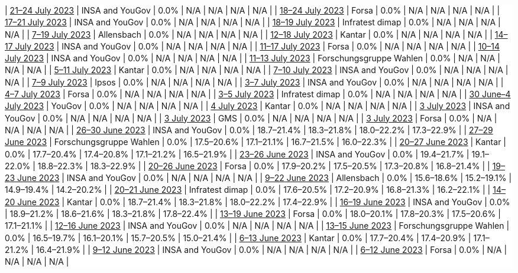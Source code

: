 | [21–24 July 2023](2023-07-24-INSAandYouGov.html) | INSA and YouGov | 0.0% | N/A | N/A | N/A | N/A |
| [18–24 July 2023](2023-07-24-Forsa.html) | Forsa | 0.0% | N/A | N/A | N/A | N/A |
| [17–21 July 2023](2023-07-21-INSAandYouGov.html) | INSA and YouGov | 0.0% | N/A | N/A | N/A | N/A |
| [18–19 July 2023](2023-07-19-Infratestdimap.html) | Infratest dimap | 0.0% | N/A | N/A | N/A | N/A |
| [7–19 July 2023](2023-07-19-Allensbach.html) | Allensbach | 0.0% | N/A | N/A | N/A | N/A |
| [12–18 July 2023](2023-07-18-Kantar.html) | Kantar | 0.0% | N/A | N/A | N/A | N/A |
| [14–17 July 2023](2023-07-17-INSAandYouGov.html) | INSA and YouGov | 0.0% | N/A | N/A | N/A | N/A |
| [11–17 July 2023](2023-07-17-Forsa.html) | Forsa | 0.0% | N/A | N/A | N/A | N/A |
| [10–14 July 2023](2023-07-14-INSAandYouGov.html) | INSA and YouGov | 0.0% | N/A | N/A | N/A | N/A |
| [11–13 July 2023](2023-07-13-ForschungsgruppeWahlen.html) | Forschungsgruppe Wahlen | 0.0% | N/A | N/A | N/A | N/A |
| [5–11 July 2023](2023-07-11-Kantar.html) | Kantar | 0.0% | N/A | N/A | N/A | N/A |
| [7–10 July 2023](2023-07-10-INSAandYouGov.html) | INSA and YouGov | 0.0% | N/A | N/A | N/A | N/A |
| [7–9 July 2023](2023-07-09-Ipsos.html) | Ipsos | 0.0% | N/A | N/A | N/A | N/A |
| [3–7 July 2023](2023-07-07-INSAandYouGov.html) | INSA and YouGov | 0.0% | N/A | N/A | N/A | N/A |
| [4–7 July 2023](2023-07-07-Forsa.html) | Forsa | 0.0% | N/A | N/A | N/A | N/A |
| [3–5 July 2023](2023-07-05-Infratestdimap.html) | Infratest dimap | 0.0% | N/A | N/A | N/A | N/A |
| [30 June–4 July 2023](2023-07-04-YouGov.html) | YouGov | 0.0% | N/A | N/A | N/A | N/A |
| [4 July 2023](2023-07-04-Kantar.html) | Kantar | 0.0% | N/A | N/A | N/A | N/A |
| [3 July 2023](2023-07-03-INSAandYouGov.html) | INSA and YouGov | 0.0% | N/A | N/A | N/A | N/A |
| [3 July 2023](2023-07-03-GMS.html) | GMS | 0.0% | N/A | N/A | N/A | N/A |
| [3 July 2023](2023-07-03-Forsa.html) | Forsa | 0.0% | N/A | N/A | N/A | N/A |
| [26–30 June 2023](2023-06-30-INSAandYouGov.html) | INSA and YouGov | 0.0% | 18.7–21.4% | 18.3–21.8% | 18.0–22.2% | 17.3–22.9% |
| [27–29 June 2023](2023-06-29-ForschungsgruppeWahlen.html) | Forschungsgruppe Wahlen | 0.0% | 17.5–20.6% | 17.1–21.1% | 16.7–21.5% | 16.0–22.3% |
| [20–27 June 2023](2023-06-27-Kantar.html) | Kantar | 0.0% | 17.7–20.4% | 17.4–20.8% | 17.1–21.2% | 16.5–21.9% |
| [23–26 June 2023](2023-06-26-INSAandYouGov.html) | INSA and YouGov | 0.0% | 19.4–21.7% | 19.1–22.0% | 18.8–22.3% | 18.3–22.9% |
| [20–26 June 2023](2023-06-26-Forsa.html) | Forsa | 0.0% | 17.9–20.2% | 17.5–20.5% | 17.3–20.8% | 16.8–21.4% |
| [19–23 June 2023](2023-06-23-INSAandYouGov.html) | INSA and YouGov | 0.0% | N/A | N/A | N/A | N/A |
| [9–22 June 2023](2023-06-22-Allensbach.html) | Allensbach | 0.0% | 15.6–18.6% | 15.2–19.1% | 14.9–19.4% | 14.2–20.2% |
| [20–21 June 2023](2023-06-21-Infratestdimap.html) | Infratest dimap | 0.0% | 17.6–20.5% | 17.2–20.9% | 16.8–21.3% | 16.2–22.1% |
| [14–20 June 2023](2023-06-20-Kantar.html) | Kantar | 0.0% | 18.7–21.4% | 18.3–21.8% | 18.0–22.2% | 17.4–22.9% |
| [16–19 June 2023](2023-06-19-INSAandYouGov.html) | INSA and YouGov | 0.0% | 18.9–21.2% | 18.6–21.6% | 18.3–21.8% | 17.8–22.4% |
| [13–19 June 2023](2023-06-19-Forsa.html) | Forsa | 0.0% | 18.0–20.1% | 17.8–20.3% | 17.5–20.6% | 17.1–21.1% |
| [12–16 June 2023](2023-06-16-INSAandYouGov.html) | INSA and YouGov | 0.0% | N/A | N/A | N/A | N/A |
| [13–15 June 2023](2023-06-15-ForschungsgruppeWahlen.html) | Forschungsgruppe Wahlen | 0.0% | 16.5–19.7% | 16.1–20.1% | 15.7–20.5% | 15.0–21.4% |
| [6–13 June 2023](2023-06-13-Kantar.html) | Kantar | 0.0% | 17.7–20.4% | 17.4–20.9% | 17.1–21.2% | 16.4–21.9% |
| [9–12 June 2023](2023-06-12-INSAandYouGov.html) | INSA and YouGov | 0.0% | N/A | N/A | N/A | N/A |
| [6–12 June 2023](2023-06-12-Forsa.html) | Forsa | 0.0% | N/A | N/A | N/A | N/A |